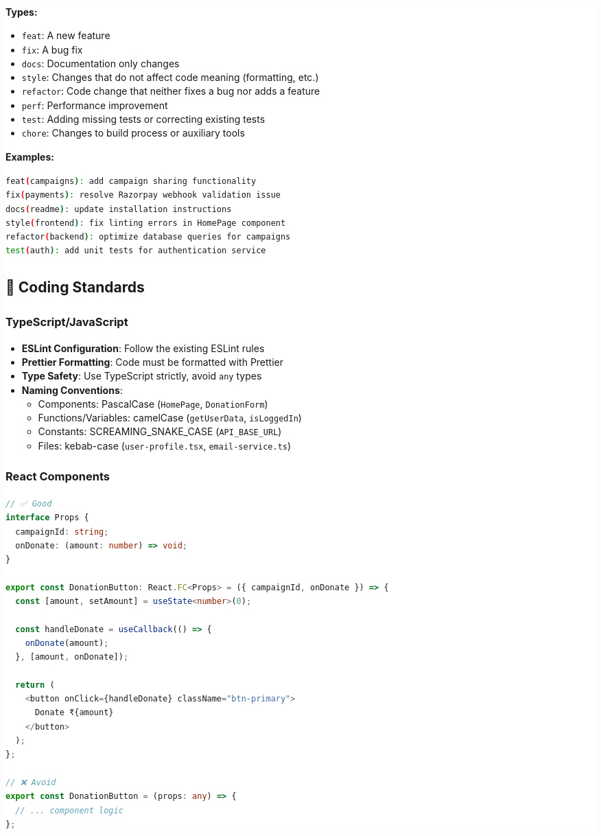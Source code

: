 **Types:**
- `feat`: A new feature
- `fix`: A bug fix
- `docs`: Documentation only changes
- `style`: Changes that do not affect code meaning (formatting, etc.)
- `refactor`: Code change that neither fixes a bug nor adds a feature
- `perf`: Performance improvement
- `test`: Adding missing tests or correcting existing tests
- `chore`: Changes to build process or auxiliary tools

**Examples:**
```bash
feat(campaigns): add campaign sharing functionality
fix(payments): resolve Razorpay webhook validation issue
docs(readme): update installation instructions
style(frontend): fix linting errors in HomePage component
refactor(backend): optimize database queries for campaigns
test(auth): add unit tests for authentication service
```

## 📝 Coding Standards

### TypeScript/JavaScript

- **ESLint Configuration**: Follow the existing ESLint rules
- **Prettier Formatting**: Code must be formatted with Prettier
- **Type Safety**: Use TypeScript strictly, avoid `any` types
- **Naming Conventions**:
  - Components: PascalCase (`HomePage`, `DonationForm`)
  - Functions/Variables: camelCase (`getUserData`, `isLoggedIn`)
  - Constants: SCREAMING_SNAKE_CASE (`API_BASE_URL`)
  - Files: kebab-case (`user-profile.tsx`, `email-service.ts`)

### React Components

```typescript
// ✅ Good
interface Props {
  campaignId: string;
  onDonate: (amount: number) => void;
}

export const DonationButton: React.FC<Props> = ({ campaignId, onDonate }) => {
  const [amount, setAmount] = useState<number>(0);
  
  const handleDonate = useCallback(() => {
    onDonate(amount);
  }, [amount, onDonate]);

  return (
    <button onClick={handleDonate} className="btn-primary">
      Donate ₹{amount}
    </button>
  );
};

// ❌ Avoid
export const DonationButton = (props: any) => {
  // ... component logic
};
```
